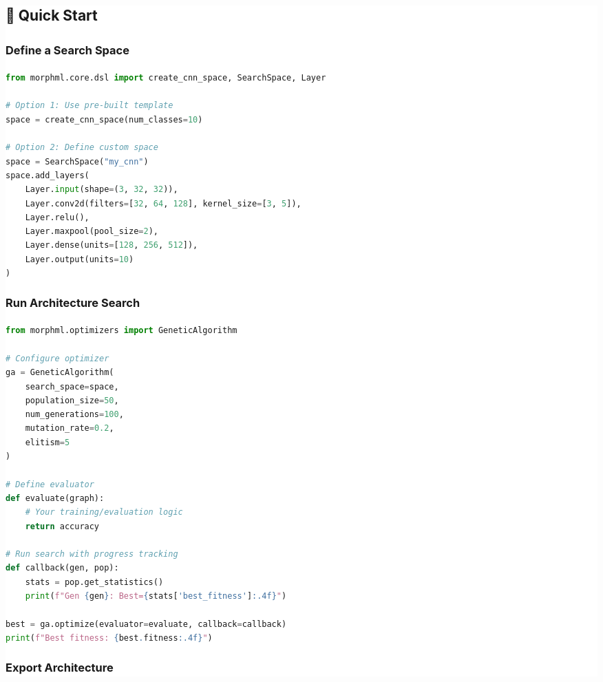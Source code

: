 
## 🎯 Quick Start

### Define a Search Space

```python
from morphml.core.dsl import create_cnn_space, SearchSpace, Layer

# Option 1: Use pre-built template
space = create_cnn_space(num_classes=10)

# Option 2: Define custom space
space = SearchSpace("my_cnn")
space.add_layers(
    Layer.input(shape=(3, 32, 32)),
    Layer.conv2d(filters=[32, 64, 128], kernel_size=[3, 5]),
    Layer.relu(),
    Layer.maxpool(pool_size=2),
    Layer.dense(units=[128, 256, 512]),
    Layer.output(units=10)
)
```

### Run Architecture Search

```python
from morphml.optimizers import GeneticAlgorithm

# Configure optimizer
ga = GeneticAlgorithm(
    search_space=space,
    population_size=50,
    num_generations=100,
    mutation_rate=0.2,
    elitism=5
)

# Define evaluator
def evaluate(graph):
    # Your training/evaluation logic
    return accuracy

# Run search with progress tracking
def callback(gen, pop):
    stats = pop.get_statistics()
    print(f"Gen {gen}: Best={stats['best_fitness']:.4f}")

best = ga.optimize(evaluator=evaluate, callback=callback)
print(f"Best fitness: {best.fitness:.4f}")
```

### Export Architecture
